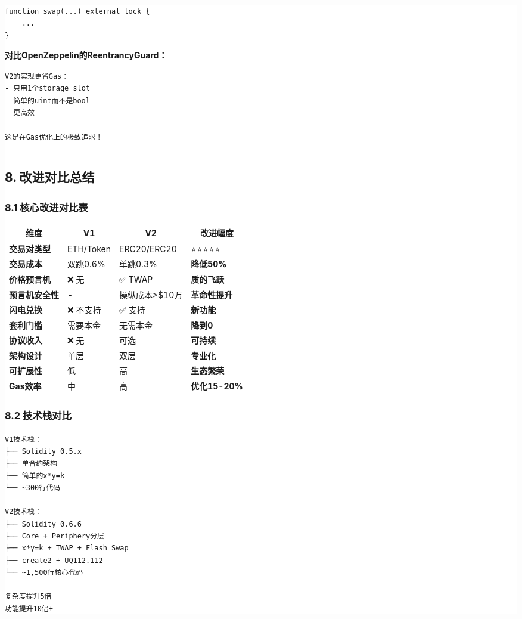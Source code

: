 ```solidity
function swap(...) external lock {
    ...
}
```

**对比OpenZeppelin的ReentrancyGuard：**

```
V2的实现更省Gas：
- 只用1个storage slot
- 简单的uint而不是bool
- 更高效

这是在Gas优化上的极致追求！
```

---

## 8. 改进对比总结

### 8.1 核心改进对比表

| 维度 | V1 | V2 | 改进幅度 |
|------|----|----|---------|
| **交易对类型** | ETH/Token | ERC20/ERC20 | ⭐⭐⭐⭐⭐ |
| **交易成本** | 双跳0.6% | 单跳0.3% | **降低50%** |
| **价格预言机** | ❌ 无 | ✅ TWAP | **质的飞跃** |
| **预言机安全性** | - | 操纵成本>$10万 | **革命性提升** |
| **闪电兑换** | ❌ 不支持 | ✅ 支持 | **新功能** |
| **套利门槛** | 需要本金 | 无需本金 | **降到0** |
| **协议收入** | ❌ 无 | 可选 | **可持续** |
| **架构设计** | 单层 | 双层 | **专业化** |
| **可扩展性** | 低 | 高 | **生态繁荣** |
| **Gas效率** | 中 | 高 | **优化15-20%** |

### 8.2 技术栈对比

```
V1技术栈：
├── Solidity 0.5.x
├── 单合约架构
├── 简单的x*y=k
└── ~300行代码

V2技术栈：
├── Solidity 0.6.6
├── Core + Periphery分层
├── x*y=k + TWAP + Flash Swap
├── create2 + UQ112.112
└── ~1,500行核心代码

复杂度提升5倍
功能提升10倍+
```
